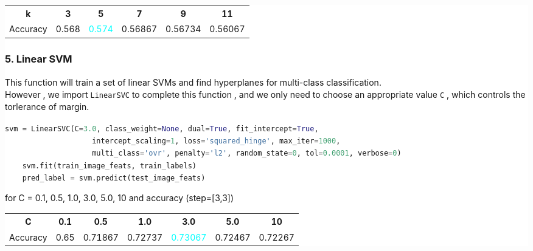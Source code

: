 <table border=0 cellpadding=0 cellspacing=0>
<tr>
<th>k</th>
<th>3</th>
<th>5</th>
<th>7</th>
<th>9</th>
<th>11</th>
</tr>
<tr>
<td>Accuracy</td>
<td>0.568</td>
<td><font color=cyan>0.574</font></td>
<td>0.56867</td>
<td>0.56734</td>
<td>0.56067</td>
</tr>
</table>

### 5. Linear SVM
This function will train a set of linear SVMs and find hyperplanes for multi-class classification.<br>
However , we import `LinearSVC` to complete this function , and we only need to choose an appropriate value `C` , which controls the torlerance of margin.
```python
svm = LinearSVC(C=3.0, class_weight=None, dual=True, fit_intercept=True,
                    intercept_scaling=1, loss='squared_hinge', max_iter=1000,
                    multi_class='ovr', penalty='l2', random_state=0, tol=0.0001, verbose=0) 
    svm.fit(train_image_feats, train_labels) 
    pred_label = svm.predict(test_image_feats) 
```
for C = 0.1, 0.5, 1.0, 3.0, 5.0, 10 and accuracy (step=[3,3])

<table border=0 cellpadding=0 cellspacing=0>
<tr>
<th>C</th>
<th>0.1</th>
<th>0.5</th>
<th>1.0</th>
<th>3.0</th>
<th>5.0</th>
<th>10</th>
</tr>
<tr>
<td>Accuracy</td>
<td>0.65</td>
<td>0.71867</td>
<td>0.72737</td>
<td><font color=cyan>0.73067</font></td>
<td>0.72467</td>
<td>0.72267</td>
</tr>
</table>
